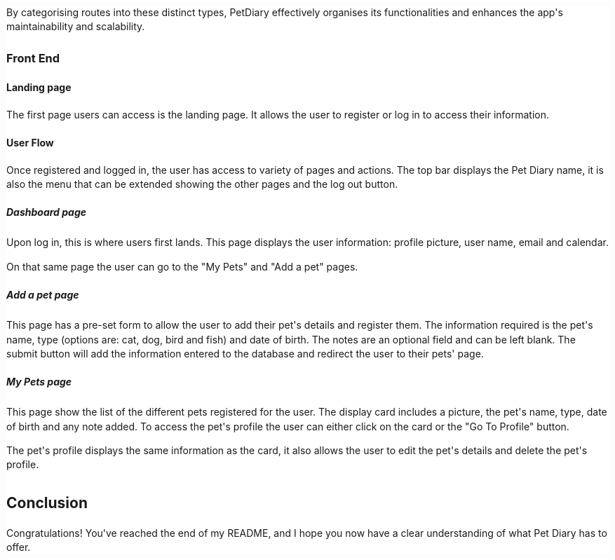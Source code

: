 By categorising routes into these distinct types, PetDiary effectively organises its functionalities and enhances the app's maintainability and scalability.

### Front End

#### Landing page

The first page users can access is the landing page. It allows the user to register or log in to access their information.

#### User Flow

Once registered and logged in, the user has access to variety of pages and actions.
The top bar displays the Pet Diary name, it is also the menu that can be extended showing the other pages and the log out button.

##### Dashboard page

Upon log in, this is where users first lands.
This page displays the user information: profile picture, user name, email and calendar.

On that same page the user can go to the "My Pets" and "Add a pet" pages.

##### Add a pet page

This page has a pre-set form to allow the user to add their pet's details and register them. The information required is the pet's name, type (options are: cat, dog, bird and fish) and date of birth. The notes are an optional field and can be left blank.
The submit button will add the information entered to the database and redirect the user to their pets' page.

##### My Pets page

This page show the list of the different pets registered for the user. The display card includes a picture, the pet's name, type, date of birth and any note added.
To access the pet's profile the user can either click on the card or the "Go To Profile" button.

The pet's profile displays the same information as the card, it also allows the user to edit the pet's details and delete the pet's profile.

## Conclusion

Congratulations! You've reached the end of my README, and I hope you now have a clear understanding of what Pet Diary has to offer.
